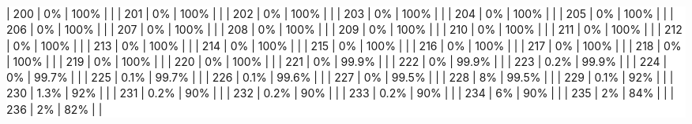 | 200 | 0% | 100% |  |
| 201 | 0% | 100% |  |
| 202 | 0% | 100% |  |
| 203 | 0% | 100% |  |
| 204 | 0% | 100% |  |
| 205 | 0% | 100% |  |
| 206 | 0% | 100% |  |
| 207 | 0% | 100% |  |
| 208 | 0% | 100% |  |
| 209 | 0% | 100% |  |
| 210 | 0% | 100% |  |
| 211 | 0% | 100% |  |
| 212 | 0% | 100% |  |
| 213 | 0% | 100% |  |
| 214 | 0% | 100% |  |
| 215 | 0% | 100% |  |
| 216 | 0% | 100% |  |
| 217 | 0% | 100% |  |
| 218 | 0% | 100% |  |
| 219 | 0% | 100% |  |
| 220 | 0% | 100% |  |
| 221 | 0% | 99.9% |  |
| 222 | 0% | 99.9% |  |
| 223 | 0.2% | 99.9% |  |
| 224 | 0% | 99.7% |  |
| 225 | 0.1% | 99.7% |  |
| 226 | 0.1% | 99.6% |  |
| 227 | 0% | 99.5% |  |
| 228 | 8% | 99.5% |  |
| 229 | 0.1% | 92% |  |
| 230 | 1.3% | 92% |  |
| 231 | 0.2% | 90% |  |
| 232 | 0.2% | 90% |  |
| 233 | 0.2% | 90% |  |
| 234 | 6% | 90% |  |
| 235 | 2% | 84% |  |
| 236 | 2% | 82% |  |
